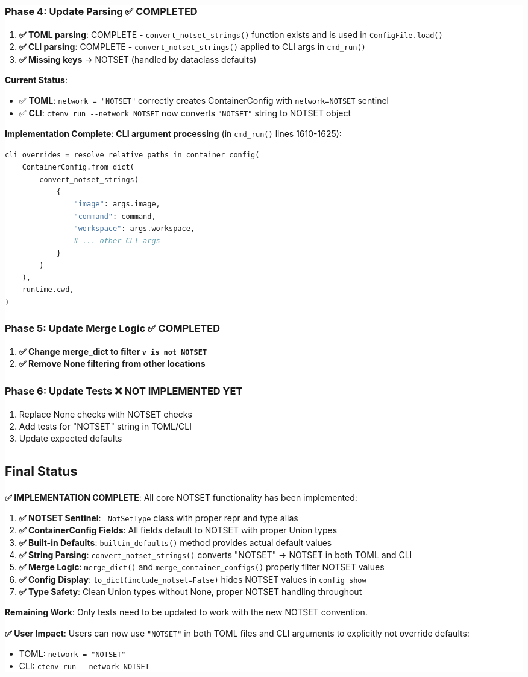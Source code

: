 ### Phase 4: Update Parsing ✅ COMPLETED
1. **✅ TOML parsing**: COMPLETE - `convert_notset_strings()` function exists and is used in `ConfigFile.load()`
2. **✅ CLI parsing**: COMPLETE - `convert_notset_strings()` applied to CLI args in `cmd_run()`
3. **✅ Missing keys** → NOTSET (handled by dataclass defaults)

**Current Status**: 
- ✅ **TOML**: `network = "NOTSET"` correctly creates ContainerConfig with `network=NOTSET` sentinel
- ✅ **CLI**: `ctenv run --network NOTSET` now converts `"NOTSET"` string to NOTSET object

**Implementation Complete**:
**CLI argument processing** (in `cmd_run()` lines 1610-1625):
```python
cli_overrides = resolve_relative_paths_in_container_config(
    ContainerConfig.from_dict(
        convert_notset_strings(
            {
                "image": args.image,
                "command": command,
                "workspace": args.workspace,
                # ... other CLI args
            }
        )
    ),
    runtime.cwd,
)
```

### Phase 5: Update Merge Logic ✅ COMPLETED
1. **✅ Change merge_dict to filter `v is not NOTSET`**
2. **✅ Remove None filtering from other locations**

### Phase 6: Update Tests ❌ NOT IMPLEMENTED YET
1. Replace None checks with NOTSET checks
2. Add tests for "NOTSET" string in TOML/CLI
3. Update expected defaults

## Final Status

**✅ IMPLEMENTATION COMPLETE**: All core NOTSET functionality has been implemented:

1. **✅ NOTSET Sentinel**: `_NotSetType` class with proper repr and type alias
2. **✅ ContainerConfig Fields**: All fields default to NOTSET with proper Union types
3. **✅ Built-in Defaults**: `builtin_defaults()` method provides actual default values
4. **✅ String Parsing**: `convert_notset_strings()` converts "NOTSET" → NOTSET in both TOML and CLI
5. **✅ Merge Logic**: `merge_dict()` and `merge_container_configs()` properly filter NOTSET values
6. **✅ Config Display**: `to_dict(include_notset=False)` hides NOTSET values in `config show`
7. **✅ Type Safety**: Clean Union types without None, proper NOTSET handling throughout

**Remaining Work**: Only tests need to be updated to work with the new NOTSET convention.

**✅ User Impact**: Users can now use `"NOTSET"` in both TOML files and CLI arguments to explicitly not override defaults:
- TOML: `network = "NOTSET"`  
- CLI: `ctenv run --network NOTSET`
